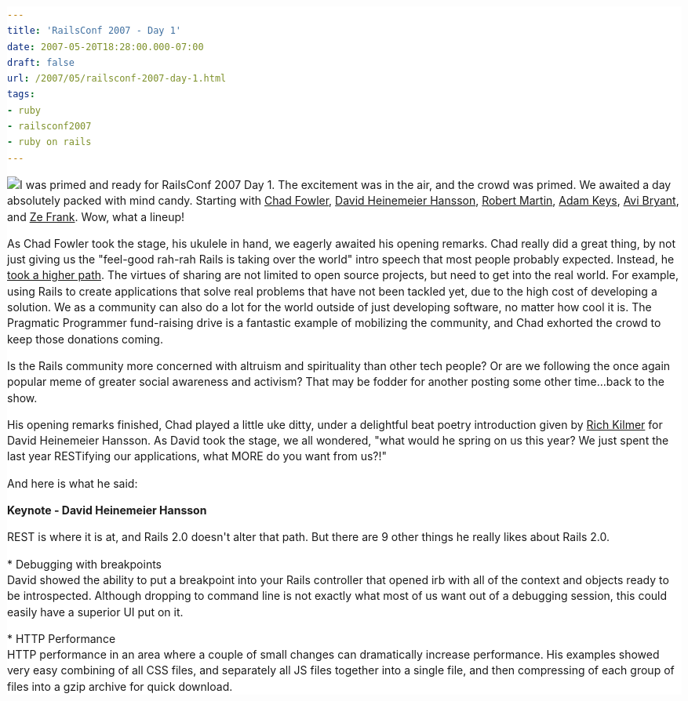 ```yaml
---
title: 'RailsConf 2007 - Day 1'
date: 2007-05-20T18:28:00.000-07:00
draft: false
url: /2007/05/railsconf-2007-day-1.html
tags: 
- ruby
- railsconf2007
- ruby on rails
---
```


[![](http://4.bp.blogspot.com/_SgxaAaUGqzY/RlGueGCUe-I/AAAAAAAAABA/bnchlQ6YppY/s200/05-18-07_0741.jpg)](http://4.bp.blogspot.com/_SgxaAaUGqzY/RlGueGCUe-I/AAAAAAAAABA/bnchlQ6YppY/s1600-h/05-18-07_0741.jpg)I was primed and ready for RailsConf 2007 Day 1. The excitement was in the air, and the crowd was primed. We awaited a day absolutely packed with mind candy. Starting with [Chad Fowler](http://chadfowler.com/), [David Heinemeier Hansson](http://www.loudthinking.com/), [Robert Martin](http://butunclebob.com/), [Adam Keys](http://mvm.therealadam.com/), [Avi Bryant](http://smallthought.com/avi/), and [Ze Frank](http://www.zefrank.com/). Wow, what a lineup!  
  
As Chad Fowler took the stage, his ukulele in hand, we eagerly awaited his opening remarks. Chad really did a great thing, by not just giving us the "feel-good rah-rah Rails is taking over the world" intro speech that most people probably expected. Instead, he [took a higher path](http://www.chadfowler.com/2007/5/19/changing-the-world). The virtues of sharing are not limited to open source projects, but need to get into the real world. For example, using Rails to create applications that solve real problems that have not been tackled yet, due to the high cost of developing a solution. We as a community can also do a lot for the world outside of just developing software, no matter how cool it is. The Pragmatic Programmer fund-raising drive is a fantastic example of mobilizing the community, and Chad exhorted the crowd to keep those donations coming.  
  
Is the Rails community more concerned with altruism and spirituality than other tech people? Or are we following the once again popular meme of greater social awareness and activism? That may be fodder for another posting some other time...back to the show.  
  
His opening remarks finished, Chad played a little uke ditty, under a delightful beat poetry introduction given by [Rich Kilmer](http://richkilmer.blogs.com/) for David Heinemeier Hansson. As David took the stage, we all wondered, "what would he spring on us this year? We just spent the last year RESTifying our applications, what MORE do you want from us?!"  
  
And here is what he said:  
  
  
**Keynote - David Heinemeier Hansson**  
  
REST is where it is at, and Rails 2.0 doesn't alter that path. But there are 9 other things he really likes about Rails 2.0.  
  
\* Debugging with breakpoints  
David showed the ability to put a breakpoint into your Rails controller that opened irb with all of the context and objects ready to be introspected. Although dropping to command line is not exactly what most of us want out of a debugging session, this could easily have a superior UI put on it.  
  
\* HTTP Performance  
HTTP performance in an area where a couple of small changes can dramatically increase performance. His examples showed very easy combining of all CSS files, and separately all JS files together into a single file, and then compressing of each group of files into a gzip archive for quick download.  
  